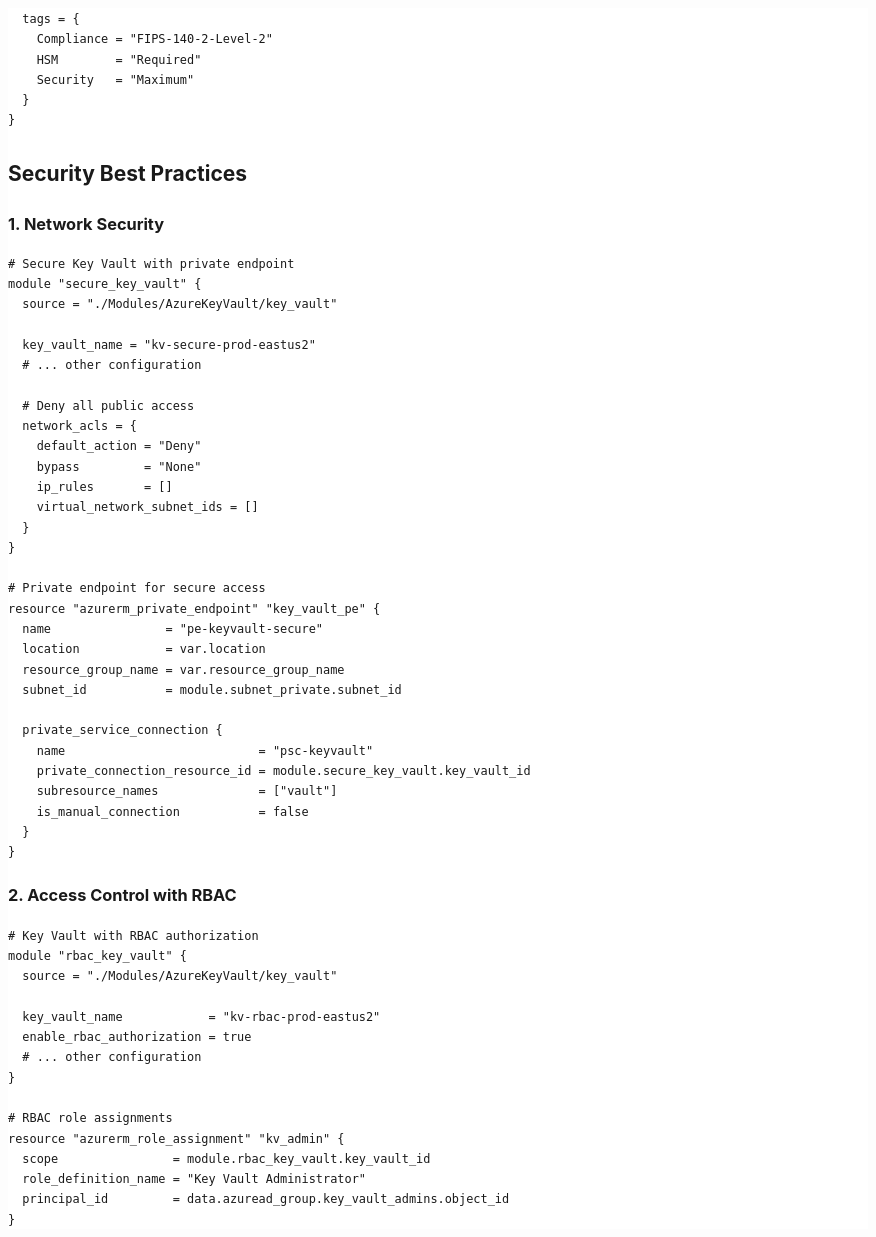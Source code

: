 ```hcl
  tags = {
    Compliance = "FIPS-140-2-Level-2"
    HSM        = "Required"
    Security   = "Maximum"
  }
}
```

## Security Best Practices

### 1. Network Security

```hcl
# Secure Key Vault with private endpoint
module "secure_key_vault" {
  source = "./Modules/AzureKeyVault/key_vault"
  
  key_vault_name = "kv-secure-prod-eastus2"
  # ... other configuration
  
  # Deny all public access
  network_acls = {
    default_action = "Deny"
    bypass         = "None"
    ip_rules       = []
    virtual_network_subnet_ids = []
  }
}

# Private endpoint for secure access
resource "azurerm_private_endpoint" "key_vault_pe" {
  name                = "pe-keyvault-secure"
  location            = var.location
  resource_group_name = var.resource_group_name
  subnet_id           = module.subnet_private.subnet_id
  
  private_service_connection {
    name                           = "psc-keyvault"
    private_connection_resource_id = module.secure_key_vault.key_vault_id
    subresource_names              = ["vault"]
    is_manual_connection           = false
  }
}
```

### 2. Access Control with RBAC

```hcl
# Key Vault with RBAC authorization
module "rbac_key_vault" {
  source = "./Modules/AzureKeyVault/key_vault"
  
  key_vault_name            = "kv-rbac-prod-eastus2"
  enable_rbac_authorization = true
  # ... other configuration
}

# RBAC role assignments
resource "azurerm_role_assignment" "kv_admin" {
  scope                = module.rbac_key_vault.key_vault_id
  role_definition_name = "Key Vault Administrator"
  principal_id         = data.azuread_group.key_vault_admins.object_id
}
```